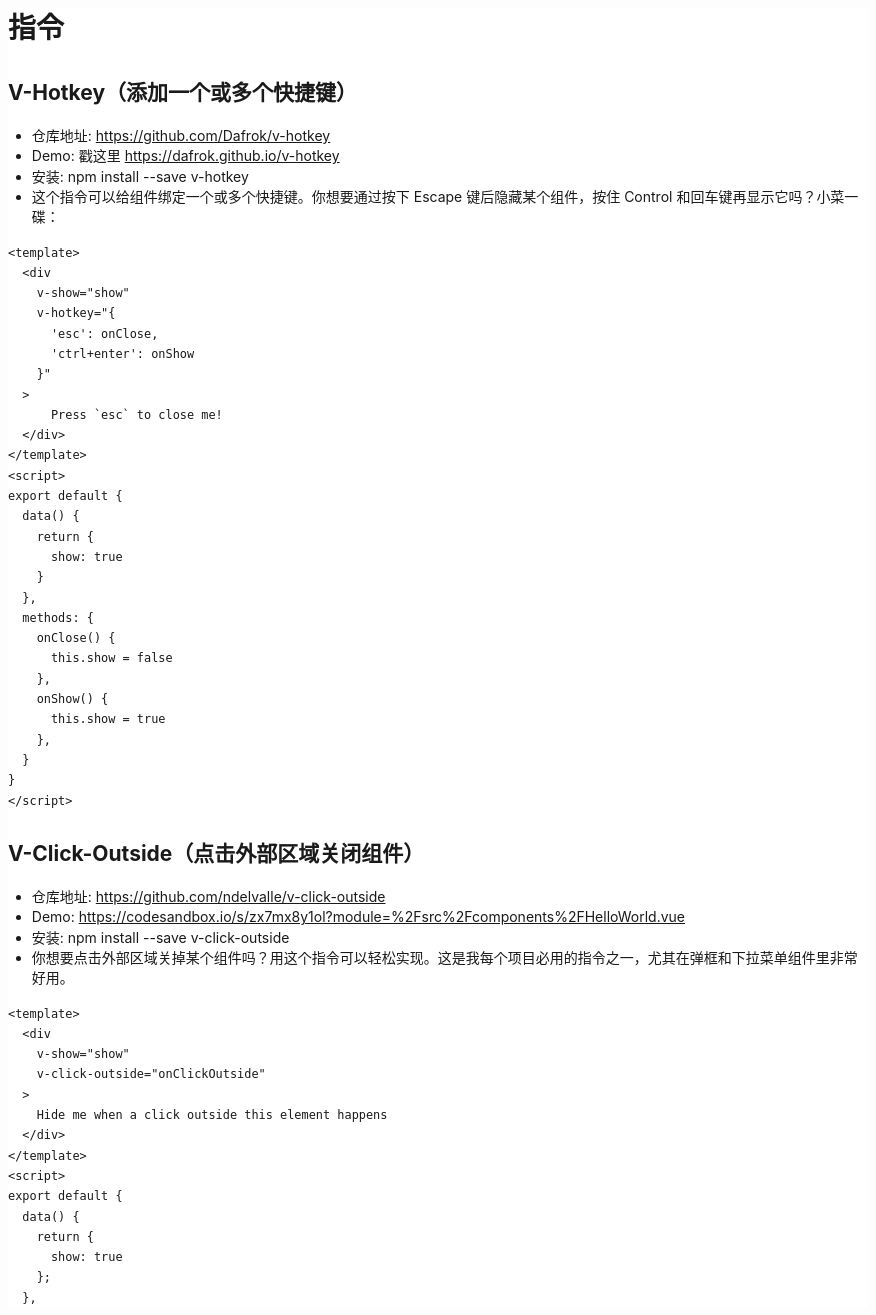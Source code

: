 # 指令

## V-Hotkey（添加一个或多个快捷键）

* 仓库地址: https://github.com/Dafrok/v-hotkey
* Demo: 戳这里 https://dafrok.github.io/v-hotkey
* 安装: npm install --save v-hotkey
* 这个指令可以给组件绑定一个或多个快捷键。你想要通过按下 Escape 键后隐藏某个组件，按住 Control 和回车键再显示它吗？小菜一碟：

``` 
<template>
  <div
    v-show="show"
    v-hotkey="{
      'esc': onClose,
      'ctrl+enter': onShow
    }"
  >
      Press `esc` to close me!
  </div>
</template>
<script>
export default {
  data() {
    return {
      show: true
    }
  },
  methods: {
    onClose() {
      this.show = false
    },
    onShow() {
      this.show = true
    },
  }
}
</script>
```

## V-Click-Outside（点击外部区域关闭组件）

* 仓库地址: https://github.com/ndelvalle/v-click-outside
* Demo: https://codesandbox.io/s/zx7mx8y1ol?module=%2Fsrc%2Fcomponents%2FHelloWorld.vue
* 安装: npm install --save v-click-outside
* 你想要点击外部区域关掉某个组件吗？用这个指令可以轻松实现。这是我每个项目必用的指令之一，尤其在弹框和下拉菜单组件里非常好用。

``` 
<template>
  <div
    v-show="show"
    v-click-outside="onClickOutside"
  >
    Hide me when a click outside this element happens
  </div>
</template>
<script>
export default {
  data() {
    return {
      show: true
    };
  },
```